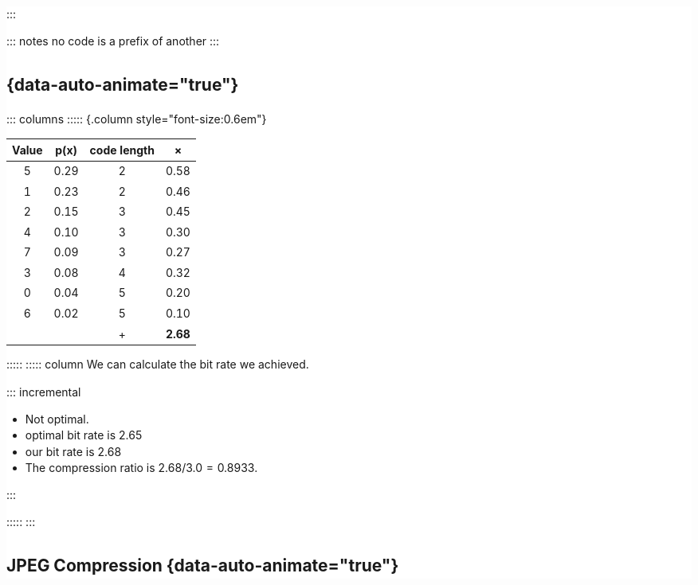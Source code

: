 :::

::: notes
no code is a prefix of another
:::

## {data-auto-animate="true"}

::: columns
::::: {.column style="font-size:0.6em"}

| Value | p(x) | code length | $\times$ |
| :---: | :--: | :---------: | :------: |
|   5   | 0.29 |      2      |   0.58   |
|   1   | 0.23 |      2      |   0.46   |
|   2   | 0.15 |      3      |   0.45   |
|   4   | 0.10 |      3      |   0.30   |
|   7   | 0.09 |      3      |   0.27   |
|   3   | 0.08 |      4      |   0.32   |
|   0   | 0.04 |      5      |   0.20   |
|   6   | 0.02 |      5      |   0.10   |
|       |      |      +      | **2.68** |

:::::
::::: column
We can calculate the bit rate we achieved.

::: incremental

- Not optimal.
- optimal bit rate is $2.65$
- our bit rate is $2.68$
- The compression ratio is $2.68/3.0 = 0.8933$.

:::

:::::
:::

## JPEG Compression {data-auto-animate="true"}

